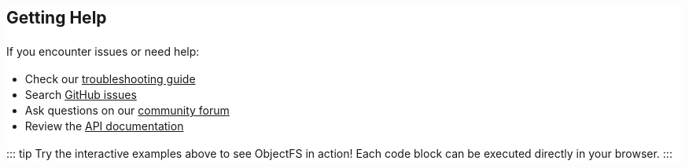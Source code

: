 ## Getting Help

If you encounter issues or need help:

- Check our [troubleshooting guide](/guide/troubleshooting)
- Search [GitHub issues](https://github.com/objectfs/objectfs/issues)
- Ask questions on our [community forum](https://community.objectfs.io)
- Review the [API documentation](/api/)

<InteractiveExample>

::: tip
Try the interactive examples above to see ObjectFS in action! Each code block can be executed directly in your browser.
:::

</InteractiveExample>
